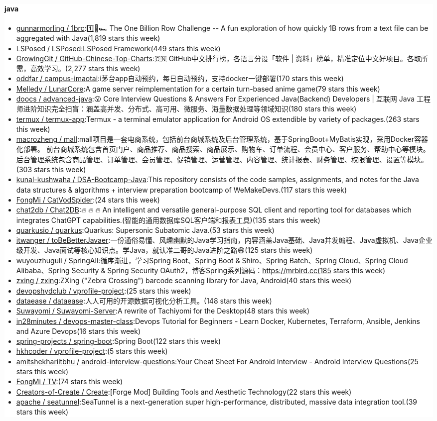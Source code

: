 #### java
* [gunnarmorling / 1brc](https://github.com/gunnarmorling/1brc):1️⃣🐝🏎️ The One Billion Row Challenge -- A fun exploration of how quickly 1B rows from a text file can be aggregated with Java(1,819 stars this week)
* [LSPosed / LSPosed](https://github.com/LSPosed/LSPosed):LSPosed Framework(449 stars this week)
* [GrowingGit / GitHub-Chinese-Top-Charts](https://github.com/GrowingGit/GitHub-Chinese-Top-Charts):🇨🇳 GitHub中文排行榜，各语言分设「软件 | 资料」榜单，精准定位中文好项目。各取所需，高效学习。(2,277 stars this week)
* [oddfar / campus-imaotai](https://github.com/oddfar/campus-imaotai):i茅台app自动预约，每日自动预约，支持docker一键部署(170 stars this week)
* [Melledy / LunarCore](https://github.com/Melledy/LunarCore):A game server reimplementation for a certain turn-based anime game(79 stars this week)
* [doocs / advanced-java](https://github.com/doocs/advanced-java):😮 Core Interview Questions & Answers For Experienced Java(Backend) Developers | 互联网 Java 工程师进阶知识完全扫盲：涵盖高并发、分布式、高可用、微服务、海量数据处理等领域知识(180 stars this week)
* [termux / termux-app](https://github.com/termux/termux-app):Termux - a terminal emulator application for Android OS extendible by variety of packages.(263 stars this week)
* [macrozheng / mall](https://github.com/macrozheng/mall):mall项目是一套电商系统，包括前台商城系统及后台管理系统，基于SpringBoot+MyBatis实现，采用Docker容器化部署。 前台商城系统包含首页门户、商品推荐、商品搜索、商品展示、购物车、订单流程、会员中心、客户服务、帮助中心等模块。 后台管理系统包含商品管理、订单管理、会员管理、促销管理、运营管理、内容管理、统计报表、财务管理、权限管理、设置等模块。(303 stars this week)
* [kunal-kushwaha / DSA-Bootcamp-Java](https://github.com/kunal-kushwaha/DSA-Bootcamp-Java):This repository consists of the code samples, assignments, and notes for the Java data structures & algorithms + interview preparation bootcamp of WeMakeDevs.(117 stars this week)
* [FongMi / CatVodSpider](https://github.com/FongMi/CatVodSpider):(24 stars this week)
* [chat2db / Chat2DB](https://github.com/chat2db/Chat2DB):🔥 🔥 🔥 An intelligent and versatile general-purpose SQL client and reporting tool for databases which integrates ChatGPT capabilities.(智能的通用数据库SQL客户端和报表工具)(135 stars this week)
* [quarkusio / quarkus](https://github.com/quarkusio/quarkus):Quarkus: Supersonic Subatomic Java.(53 stars this week)
* [itwanger / toBeBetterJavaer](https://github.com/itwanger/toBeBetterJavaer):一份通俗易懂、风趣幽默的Java学习指南，内容涵盖Java基础、Java并发编程、Java虚拟机、Java企业级开发、Java面试等核心知识点。学Java，就认准二哥的Java进阶之路😄(125 stars this week)
* [wuyouzhuguli / SpringAll](https://github.com/wuyouzhuguli/SpringAll):循序渐进，学习Spring Boot、Spring Boot & Shiro、Spring Batch、Spring Cloud、Spring Cloud Alibaba、Spring Security & Spring Security OAuth2，博客Spring系列源码：https://mrbird.cc(185 stars this week)
* [zxing / zxing](https://github.com/zxing/zxing):ZXing ("Zebra Crossing") barcode scanning library for Java, Android(40 stars this week)
* [devopshydclub / vprofile-project](https://github.com/devopshydclub/vprofile-project):(25 stars this week)
* [dataease / dataease](https://github.com/dataease/dataease):人人可用的开源数据可视化分析工具。(148 stars this week)
* [Suwayomi / Suwayomi-Server](https://github.com/Suwayomi/Suwayomi-Server):A rewrite of Tachiyomi for the Desktop(48 stars this week)
* [in28minutes / devops-master-class](https://github.com/in28minutes/devops-master-class):Devops Tutorial for Beginners - Learn Docker, Kubernetes, Terraform, Ansible, Jenkins and Azure Devops(16 stars this week)
* [spring-projects / spring-boot](https://github.com/spring-projects/spring-boot):Spring Boot(122 stars this week)
* [hkhcoder / vprofile-project](https://github.com/hkhcoder/vprofile-project):(5 stars this week)
* [amitshekhariitbhu / android-interview-questions](https://github.com/amitshekhariitbhu/android-interview-questions):Your Cheat Sheet For Android Interview - Android Interview Questions(25 stars this week)
* [FongMi / TV](https://github.com/FongMi/TV):(74 stars this week)
* [Creators-of-Create / Create](https://github.com/Creators-of-Create/Create):[Forge Mod] Building Tools and Aesthetic Technology(22 stars this week)
* [apache / seatunnel](https://github.com/apache/seatunnel):SeaTunnel is a next-generation super high-performance, distributed, massive data integration tool.(39 stars this week)
